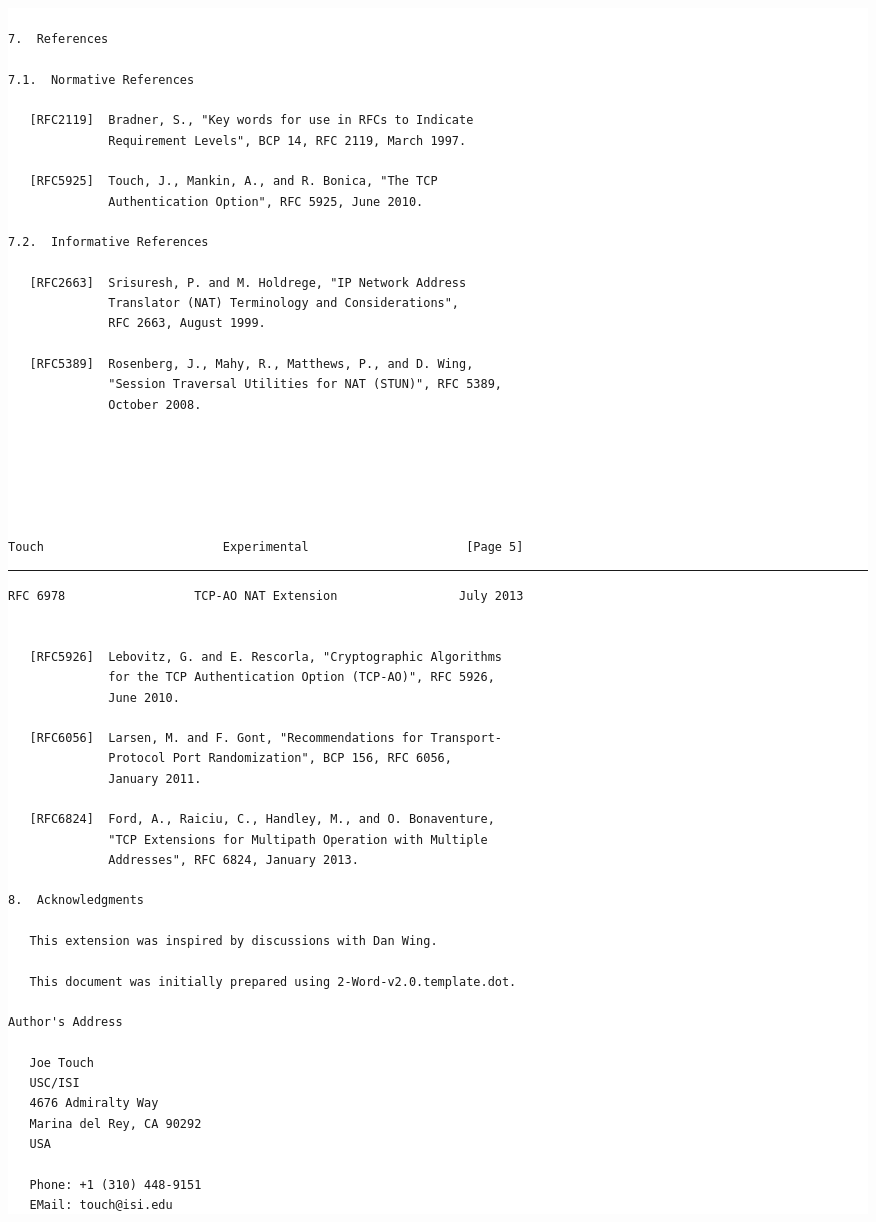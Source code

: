 ``` newpage

7.  References

7.1.  Normative References

   [RFC2119]  Bradner, S., "Key words for use in RFCs to Indicate
              Requirement Levels", BCP 14, RFC 2119, March 1997.

   [RFC5925]  Touch, J., Mankin, A., and R. Bonica, "The TCP
              Authentication Option", RFC 5925, June 2010.

7.2.  Informative References

   [RFC2663]  Srisuresh, P. and M. Holdrege, "IP Network Address
              Translator (NAT) Terminology and Considerations",
              RFC 2663, August 1999.

   [RFC5389]  Rosenberg, J., Mahy, R., Matthews, P., and D. Wing,
              "Session Traversal Utilities for NAT (STUN)", RFC 5389,
              October 2008.






Touch                         Experimental                      [Page 5]
```

------------------------------------------------------------------------

``` newpage
RFC 6978                  TCP-AO NAT Extension                 July 2013


   [RFC5926]  Lebovitz, G. and E. Rescorla, "Cryptographic Algorithms
              for the TCP Authentication Option (TCP-AO)", RFC 5926,
              June 2010.

   [RFC6056]  Larsen, M. and F. Gont, "Recommendations for Transport-
              Protocol Port Randomization", BCP 156, RFC 6056,
              January 2011.

   [RFC6824]  Ford, A., Raiciu, C., Handley, M., and O. Bonaventure,
              "TCP Extensions for Multipath Operation with Multiple
              Addresses", RFC 6824, January 2013.

8.  Acknowledgments

   This extension was inspired by discussions with Dan Wing.

   This document was initially prepared using 2-Word-v2.0.template.dot.

Author's Address

   Joe Touch
   USC/ISI
   4676 Admiralty Way
   Marina del Rey, CA 90292
   USA

   Phone: +1 (310) 448-9151
   EMail: touch@isi.edu

```
